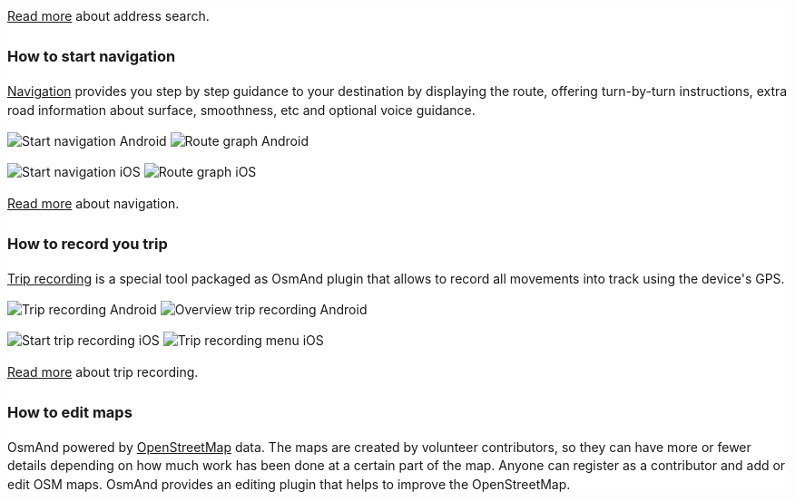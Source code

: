 [Read more](../search/search-address.md) about address search.


### How to start navigation

[Navigation](../navigation/index.md) provides you step by step guidance to your destination by displaying the route, offering turn-by-turn instructions, extra road information about surface, smoothness, etc and optional voice guidance.

<Tabs groupId="operating-systems">

<TabItem value="android" label="Android">

![Start navigation Android](@site/static/img/settings/start_navigation_android.png) ![Route graph Android](@site/static/img/settings/route_graph_android.png)

</TabItem>

<TabItem value="ios" label="iOS">

![Start navigation iOS](@site/static/img/settings/start_navigation_ios.png) ![Route graph iOS](@site/static/img/settings/route_graph_ios.png)

</TabItem>

</Tabs>

[Read more](../navigation/index.md) about navigation.


### How to record you trip

[Trip recording](../plugins/trip-recording.md) is a special tool packaged as OsmAnd plugin that allows to record all movements into track using the device's GPS.

<Tabs groupId="operating-systems">

<TabItem value="android" label="Android">

![Trip recording Android](@site/static/img/settings/trip_recording_android.png) ![Overview trip recording Android](@site/static/img/settings/trip_recording_overview_android.png)

</TabItem>

<TabItem value="ios" label="iOS">

![Start trip recording iOS](@site/static/img/settings/trip_recording_start_ios.png) ![Trip recording menu iOS](@site/static/img/settings/trip_recording_ios.png)

</TabItem>

</Tabs>

[Read more](../plugins/trip-recording.md) about trip recording.


### How to edit maps

OsmAnd powered by [OpenStreetMap](https://www.openstreetmap.org/) data. The maps are created by volunteer contributors, so they can have more or fewer details depending on how much work has been done at a certain part of the map. Anyone can register as a contributor and add or edit OSM maps. OsmAnd provides an editing plugin that helps to improve the OpenStreetMap. 
